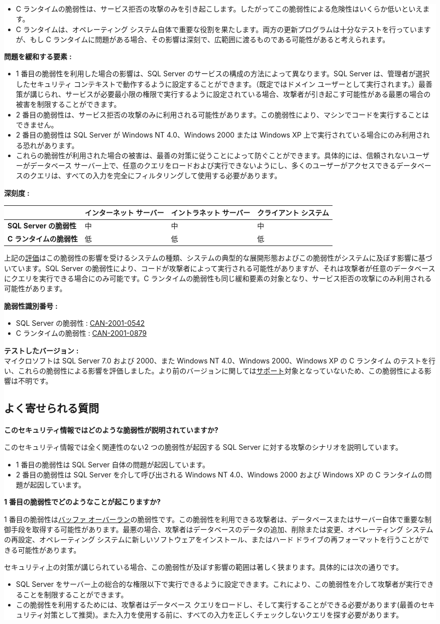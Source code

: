 -   C ランタイムの脆弱性は、サービス拒否の攻撃のみを引き起こします。したがってこの脆弱性による危険性はいくらか低いといえます。
-   C ランタイムは、オペレーティング システム自体で重要な役割を果たします。両方の更新プログラムは十分なテストを行っていますが、もし C ランタイムに問題がある場合、その影響は深刻で、広範囲に渡るものである可能性があると考えられます。

**問題を緩和する要素** **:**

-   1 番目の脆弱性を利用した場合の影響は、SQL Server のサービスの構成の方法によって異なります。SQL Server は、管理者が選択したセキュリティ コンテキストで動作するように設定することができます。（既定ではドメイン ユーザーとして実行されます。）最善策が講じられ、サービスが必要最小限の権限で実行するように設定されている場合、攻撃者が引き起こす可能性がある最悪の場合の被害を制限することができます。
-   2 番目の脆弱性は、サービス拒否の攻撃のみに利用される可能性があります。この脆弱性により、マシンでコードを実行することはできません。
-   2 番目の脆弱性は SQL Server が Windows NT 4.0、Windows 2000 または Windows XP 上で実行されている場合にのみ利用される恐れがあります。
-   これらの脆弱性が利用された場合の被害は、最善の対策に従うことによって防ぐことができます。具体的には、信頼されないユーザーがデータベース サーバー上で、任意のクエリをロードおよび実行できないようにし、多くのユーザーがアクセスできるデータベースのクエリは、すべての入力を完全にフィルタリングして使用する必要があります。

**深刻度** **:**

|                              | インターネット サーバー | イントラネット サーバー | クライアント システム |
|------------------------------|-------------------------|-------------------------|-----------------------|
| **SQL Server** **の脆弱性**  | 中                      | 中                      | 中                    |
| **C** **ランタイムの脆弱性** | 低                      | 低                      | 低                    |

上記の[評価](https://www.microsoft.com/japan/technet/security/policy/rating1.mspx)はこの脆弱性の影響を受けるシステムの種類、システムの典型的な展開形態およびこの脆弱性がシステムに及ぼす影響に基づいています。SQL Server の脆弱性により、コードが攻撃者によって実行される可能性がありますが、それは攻撃者が任意のデータベースにクエリを実行できる場合にのみ可能です。C ランタイムの脆弱性も同じ緩和要素の対象となり、サービス拒否の攻撃にのみ利用される可能性があります。

**脆弱性識別番号** **:**

-   SQL Server の脆弱性 : [CAN-2001-0542](https://www.cve.mitre.org/cgi-bin/cvename.cgi?name=can-2001-0542)
-   C ランタイムの脆弱性 : [CAN-2001-0879](https://www.cve.mitre.org/cgi-bin/cvename.cgi?name=can-2001-0879)

**テストしたバージョン** **:**  
マイクロソフトは SQL Server 7.0 および 2000、また Windows NT 4.0、Windows 2000、Windows XP の C ランタイム のテストを行い、これらの脆弱性による影響を評価しました。より前のバージョンに関しては[サポート](https://support.microsoft.com/lifecycle/)対象となっていないため、この脆弱性による影響は不明です。

よく寄せられる質問
------------------


**このセキュリティ情報ではどのような脆弱性が説明されていますか?**

このセキュリティ情報では全く関連性のない2 つの脆弱性が起因する SQL Server に対する攻撃のシナリオを説明しています。

-   1 番目の脆弱性は SQL Server 自体の問題が起因しています。
-   2 番目の脆弱性は SQL Server を介して呼び出される Windows NT 4.0、Windows 2000 および Windows XP の C ランタイムの問題が起因しています。

**1** **番目の脆弱性でどのようなことが起こりますか?**

1 番目の脆弱性は[バッファ オーバーラン](https://www.microsoft.com/japan/security/glossary.mspx)の脆弱性です。この脆弱性を利用できる攻撃者は、データベースまたはサーバー自体で重要な制御手段を取得する可能性があります。最悪の場合、攻撃者はデータベースのデータの追加、削除または変更、オペレーティング システムの再設定、オペレーティング システムに新しいソフトウェアをインストール、またはハード ドライブの再フォーマットを行うことができる可能性があります。

セキュリティ上の対策が講じられている場合、この脆弱性が及ぼす影響の範囲は著しく狭まります。具体的には次の通りです。

-   SQL Server をサーバー上の総合的な権限以下で実行できるように設定できます。これにより、この脆弱性を介して攻撃者が実行できることを制限することができます。
-   この脆弱性を利用するためには、攻撃者はデータベース クエリをロードし、そして実行することができる必要があります(最善のセキュリティ対策として推奨)。また入力を使用する前に、すべての入力を正しくチェックしないクエリを探す必要があります。
